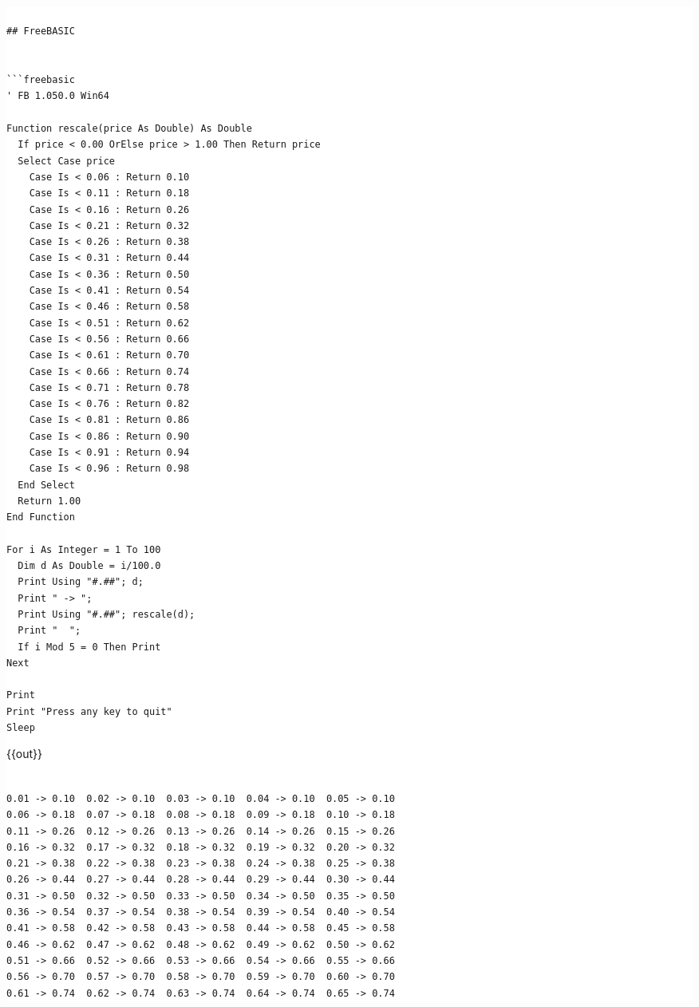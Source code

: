 ```

## FreeBASIC


```freebasic
' FB 1.050.0 Win64

Function rescale(price As Double) As Double
  If price < 0.00 OrElse price > 1.00 Then Return price
  Select Case price
    Case Is < 0.06 : Return 0.10
    Case Is < 0.11 : Return 0.18
    Case Is < 0.16 : Return 0.26
    Case Is < 0.21 : Return 0.32
    Case Is < 0.26 : Return 0.38
    Case Is < 0.31 : Return 0.44
    Case Is < 0.36 : Return 0.50
    Case Is < 0.41 : Return 0.54
    Case Is < 0.46 : Return 0.58
    Case Is < 0.51 : Return 0.62
    Case Is < 0.56 : Return 0.66
    Case Is < 0.61 : Return 0.70
    Case Is < 0.66 : Return 0.74
    Case Is < 0.71 : Return 0.78
    Case Is < 0.76 : Return 0.82
    Case Is < 0.81 : Return 0.86
    Case Is < 0.86 : Return 0.90
    Case Is < 0.91 : Return 0.94
    Case Is < 0.96 : Return 0.98
  End Select
  Return 1.00
End Function

For i As Integer = 1 To 100
  Dim d As Double = i/100.0
  Print Using "#.##"; d;
  Print " -> ";
  Print Using "#.##"; rescale(d);
  Print "  ";
  If i Mod 5 = 0 Then Print
Next

Print
Print "Press any key to quit"
Sleep
```


{{out}}

```txt

0.01 -> 0.10  0.02 -> 0.10  0.03 -> 0.10  0.04 -> 0.10  0.05 -> 0.10
0.06 -> 0.18  0.07 -> 0.18  0.08 -> 0.18  0.09 -> 0.18  0.10 -> 0.18
0.11 -> 0.26  0.12 -> 0.26  0.13 -> 0.26  0.14 -> 0.26  0.15 -> 0.26
0.16 -> 0.32  0.17 -> 0.32  0.18 -> 0.32  0.19 -> 0.32  0.20 -> 0.32
0.21 -> 0.38  0.22 -> 0.38  0.23 -> 0.38  0.24 -> 0.38  0.25 -> 0.38
0.26 -> 0.44  0.27 -> 0.44  0.28 -> 0.44  0.29 -> 0.44  0.30 -> 0.44
0.31 -> 0.50  0.32 -> 0.50  0.33 -> 0.50  0.34 -> 0.50  0.35 -> 0.50
0.36 -> 0.54  0.37 -> 0.54  0.38 -> 0.54  0.39 -> 0.54  0.40 -> 0.54
0.41 -> 0.58  0.42 -> 0.58  0.43 -> 0.58  0.44 -> 0.58  0.45 -> 0.58
0.46 -> 0.62  0.47 -> 0.62  0.48 -> 0.62  0.49 -> 0.62  0.50 -> 0.62
0.51 -> 0.66  0.52 -> 0.66  0.53 -> 0.66  0.54 -> 0.66  0.55 -> 0.66
0.56 -> 0.70  0.57 -> 0.70  0.58 -> 0.70  0.59 -> 0.70  0.60 -> 0.70
0.61 -> 0.74  0.62 -> 0.74  0.63 -> 0.74  0.64 -> 0.74  0.65 -> 0.74
```